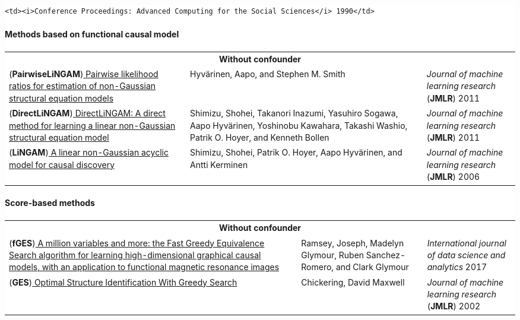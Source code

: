     <td><i>Conference Proceedings: Advanced Computing for the Social Sciences</i> 1990</td>
  </tr>
</table>

#### Methods based on functional causal model

<table>
  <tr>
    <td colspan="3" align="center"><b>Without confounder</b></td>
  </tr>
  <tr>
    <td>(<b>PairwiseLiNGAM</b>)<a href="http://www.jmlr.org/papers/volume14/hyvarinen13a/hyvarinen13a.pdf"> Pairwise likelihood ratios for estimation of non-Gaussian structural equation models</a></td>
    <td>Hyvärinen, Aapo, and Stephen M. Smith</td>
    <td><i>Journal of machine learning research</i> (<b>JMLR</b>) 2011</td>
  </tr>
  <tr>
    <td>(<b>DirectLiNGAM</b>)<a href="http://www.jmlr.org/papers/volume12/shimizu11a/shimizu11a.pdf"> DirectLiNGAM: A direct method for learning a linear non-Gaussian structural equation model</a></td>
    <td>Shimizu, Shohei, Takanori Inazumi, Yasuhiro Sogawa, Aapo Hyvärinen, Yoshinobu Kawahara, Takashi Washio, Patrik O. Hoyer, and Kenneth Bollen</td>
    <td><i>Journal of machine learning research</i> (<b>JMLR</b>) 2011</td>
  </tr>
  <tr>
    <td>(<b>LiNGAM</b>)<a href="http://www.jmlr.org/papers/volume7/shimizu06a/shimizu06a.pdf"> A linear non-Gaussian acyclic model for causal discovery</a></td>
    <td>Shimizu, Shohei, Patrik O. Hoyer, Aapo Hyvärinen, and Antti Kerminen</td>
    <td><i>Journal of machine learning research</i> (<b>JMLR</b>) 2006</td>
  </tr>
</table>

#### Score-based methods

<table>
  <tr>
    <td colspan="3" align="center"><b>Without confounder</b></td>
  </tr>
  <tr>
    <td>(<b>fGES</b>)<a href="https://link.springer.com/article/10.1007/s41060-016-0032-z"> A million variables and more: the Fast Greedy Equivalence Search algorithm for learning high-dimensional graphical causal models, with an application to functional magnetic resonance images</a></td>
    <td>Ramsey, Joseph, Madelyn Glymour, Ruben Sanchez-Romero, and Clark Glymour</td>
    <td><i>International journal of data science and analytics</i> 2017</td>
  </tr>
  <tr>
    <td>(<b>GES</b>)<a href="http://www.jmlr.org/papers/v3/chickering02b.html"> Optimal Structure Identification With Greedy Search</a></td>
    <td>Chickering, David Maxwell</td>
    <td><i>Journal of machine learning research</i> (<b>JMLR</b>) 2002</td>
  </tr>
</table>
